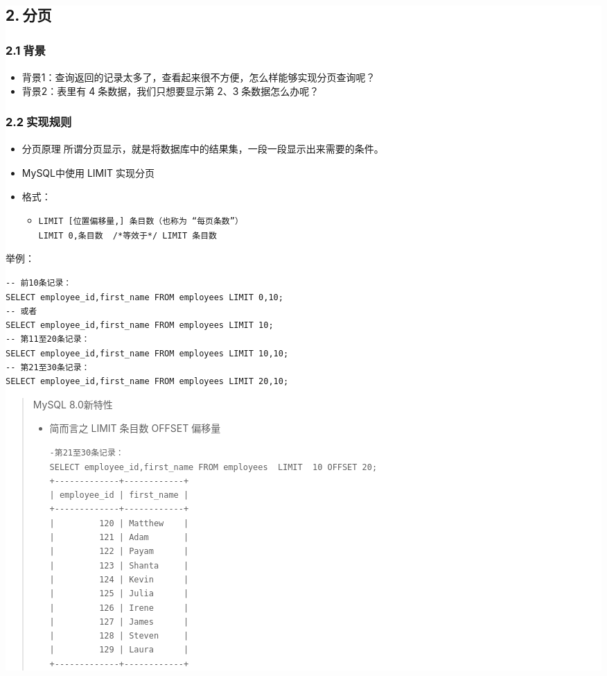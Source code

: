 ## 2. 分页

### 2.1 背景

* 背景1：查询返回的记录太多了，查看起来很不方便，怎么样能够实现分页查询呢？ 
* 背景2：表里有 4 条数据，我们只想要显示第 2、3 条数据怎么办呢？

### 2.2 实现规则

* 分页原理 所谓分页显示，就是将数据库中的结果集，一段一段显示出来需要的条件。 

* MySQL中使用 LIMIT 实现分页

* 格式：

  * ```mysql
    LIMIT [位置偏移量,] 条目数（也称为 “每页条数”）
    LIMIT 0,条目数  /*等效于*/ LIMIT 条目数
    ```

    

举例：

```mysql
-- 前10条记录：
SELECT employee_id,first_name FROM employees LIMIT 0,10;
-- 或者
SELECT employee_id,first_name FROM employees LIMIT 10;
-- 第11至20条记录：
SELECT employee_id,first_name FROM employees LIMIT 10,10;
-- 第21至30条记录：
SELECT employee_id,first_name FROM employees LIMIT 20,10;

```

> MySQL 8.0新特性
>
> * 简而言之 LIMIT 条目数 OFFSET 偏移量
>
>   ```mysql
>   -第21至30条记录：
>   SELECT employee_id,first_name FROM employees  LIMIT  10 OFFSET 20;
>   +-------------+------------+
>   | employee_id | first_name |
>   +-------------+------------+
>   |         120 | Matthew    |
>   |         121 | Adam       |
>   |         122 | Payam      |
>   |         123 | Shanta     |
>   |         124 | Kevin      |
>   |         125 | Julia      |
>   |         126 | Irene      |
>   |         127 | James      |
>   |         128 | Steven     |
>   |         129 | Laura      |
>   +-------------+------------+
>   ```
